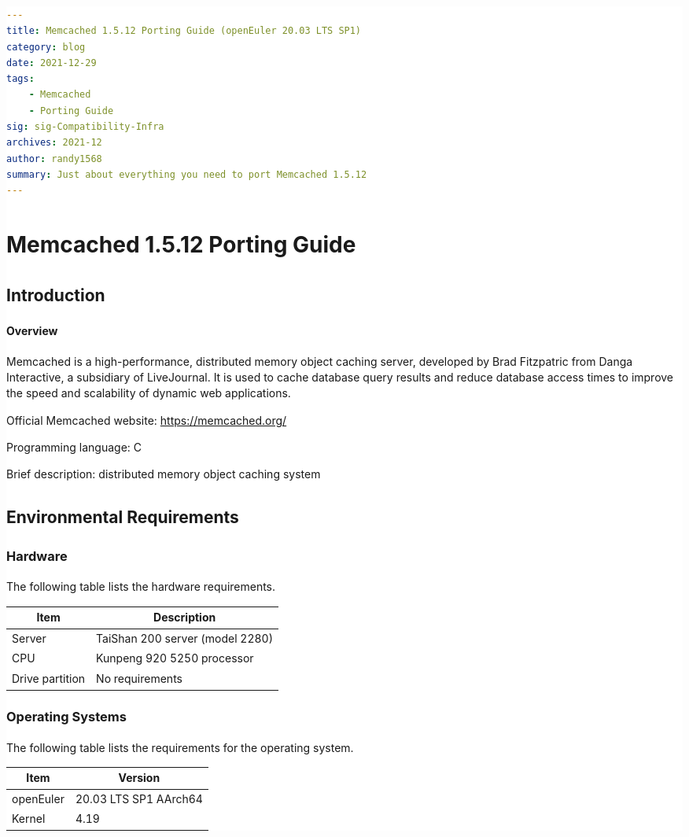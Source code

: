 ```yaml
---
title: Memcached 1.5.12 Porting Guide (openEuler 20.03 LTS SP1)
category: blog 
date: 2021-12-29
tags: 
    - Memcached
    - Porting Guide
sig: sig-Compatibility-Infra
archives: 2021-12
author: randy1568
summary: Just about everything you need to port Memcached 1.5.12
---
```


# Memcached 1.5.12 Porting Guide

## Introduction

#### Overview

Memcached is a high-performance, distributed memory object caching server, developed by Brad Fitzpatric from Danga Interactive, a subsidiary of LiveJournal. It is used to cache database query results and reduce database access times to improve the speed and scalability of dynamic web applications.

Official Memcached website: https://memcached.org/

Programming language: C

Brief description: distributed memory object caching system

## Environmental Requirements  

### Hardware

The following table lists the hardware requirements.

| Item    | Description                         |
| -------- | ----------------------------- |
| Server  | TaiShan 200 server (model 2280)|
| CPU      | Kunpeng 920 5250 processor           |
| Drive partition| No requirements             |

### Operating Systems

The following table lists the requirements for the operating system.

| Item     | Version                 |
| --------- | --------------------- |
| openEuler | 20.03 LTS SP1 AArch64|
| Kernel    | 4.19                  |
